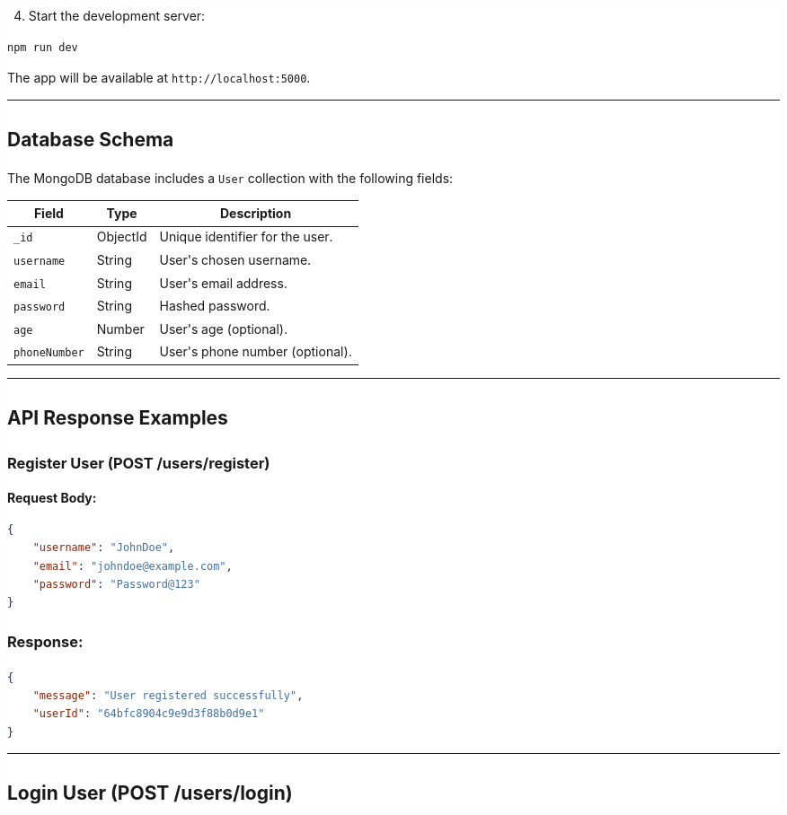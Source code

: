 4. Start the development server:
```bash
npm run dev
```

The app will be available at `http://localhost:5000`.

---

## Database Schema

The MongoDB database includes a `User` collection with the following fields:

| Field         | Type       | Description                          |
|---------------|------------|--------------------------------------|
| `_id`         | ObjectId   | Unique identifier for the user.      |
| `username`    | String     | User's chosen username.              |
| `email`       | String     | User's email address.                |
| `password`    | String     | Hashed password.                     |
| `age`         | Number     | User's age (optional).               |
| `phoneNumber` | String     | User's phone number (optional).      |

---

## API Response Examples

### Register User (POST /users/register)
**Request Body:**
```json
{
    "username": "JohnDoe",
    "email": "johndoe@example.com",
    "password": "Password@123"
}
```

### Response:

```json
{
    "message": "User registered successfully",
    "userId": "64bfc8904c9e9d3f88b0d9e1"
}
```

---

## Login User (POST /users/login)
